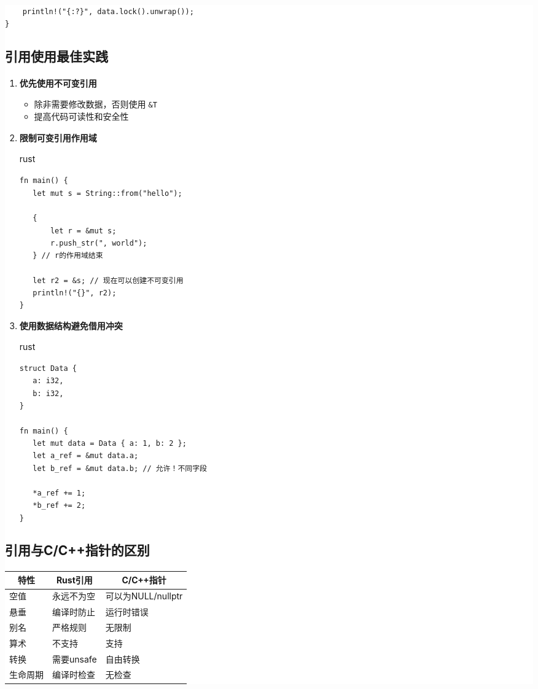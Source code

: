 ```
    println!("{:?}", data.lock().unwrap());
}
```

## 引用使用最佳实践

1. **优先使用不可变引用**
   
   - 除非需要修改数据，否则使用 `&T`
   - 提高代码可读性和安全性

2. **限制可变引用作用域**
   
   rust
   
   ```
   fn main() {
      let mut s = String::from("hello");
   
      {
          let r = &mut s;
          r.push_str(", world");
      } // r的作用域结束
   
      let r2 = &s; // 现在可以创建不可变引用
      println!("{}", r2);
   }
   ```

3. **使用数据结构避免借用冲突**
   
   rust
   
   ```
   struct Data {
      a: i32,
      b: i32,
   }
   
   fn main() {
      let mut data = Data { a: 1, b: 2 };
      let a_ref = &mut data.a;
      let b_ref = &mut data.b; // 允许！不同字段
   
      *a_ref += 1;
      *b_ref += 2;
   }
   ```

## 引用与C/C++指针的区别

| 特性   | Rust引用   | C/C++指针         |
| ---- | -------- | --------------- |
| 空值   | 永远不为空    | 可以为NULL/nullptr |
| 悬垂   | 编译时防止    | 运行时错误           |
| 别名   | 严格规则     | 无限制             |
| 算术   | 不支持      | 支持              |
| 转换   | 需要unsafe | 自由转换            |
| 生命周期 | 编译时检查    | 无检查             |
